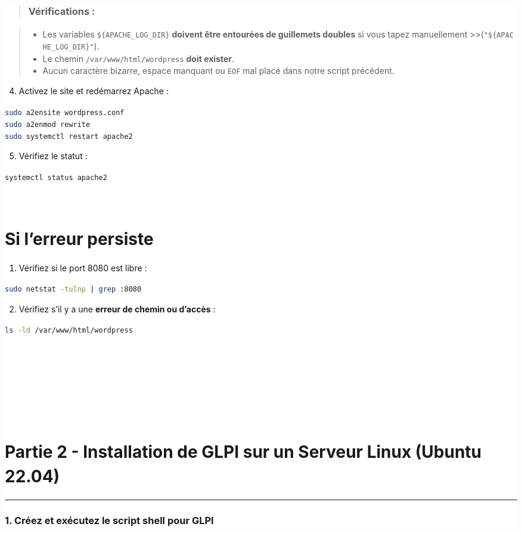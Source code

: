 > ### Vérifications :

> * Les variables `${APACHE_LOG_DIR}` **doivent être entourées de guillemets doubles** si vous tapez manuellement >>(`"${APACHE_LOG_DIR}"`).
> * Le chemin `/var/www/html/wordpress` **doit exister**.
> * Aucun caractère bizarre, espace manquant ou `EOF` mal placé dans notre script précédent.

4. Activez le site et redémarrez Apache :

```bash
sudo a2ensite wordpress.conf
sudo a2enmod rewrite
sudo systemctl restart apache2
```

5. Vérifiez le statut :

```bash
systemctl status apache2
```

<br/>

# Si l’erreur persiste

1. Vérifiez si le port 8080 est libre :

```bash
sudo netstat -tulnp | grep :8080
```

2. Vérifiez s’il y a une **erreur de chemin ou d’accès** :

```bash
ls -ld /var/www/html/wordpress
```












<br/>
<br/>
<br/>
<br/>­
<br/>
<br/>

# Partie 2 - Installation de GLPI sur un Serveur Linux (Ubuntu 22.04) 
----

### 1. Créez et exécutez le script shell pour GLPI
